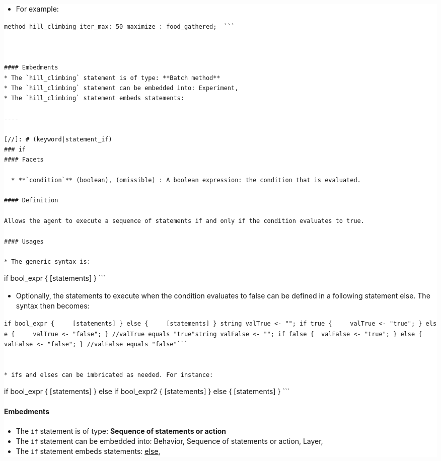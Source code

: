 
* For example: 

```
method hill_climbing iter_max: 50 maximize : food_gathered;  ```



#### Embedments
* The `hill_climbing` statement is of type: **Batch method**
* The `hill_climbing` statement can be embedded into: Experiment, 
* The `hill_climbing` statement embeds statements: 

----

[//]: # (keyword|statement_if)
### if 
#### Facets 
  
  * **`condition`** (boolean), (omissible) : A boolean expression: the condition that is evaluated. 
 	
#### Definition

Allows the agent to execute a sequence of statements if and only if the condition evaluates to true.

#### Usages

* The generic syntax is:

```
if bool_expr {     [statements] } ```


* Optionally, the statements to execute when the condition evaluates to false can be defined in a following statement else. The syntax then becomes:

```
if bool_expr {     [statements] } else {     [statements] } string valTrue <- ""; if true { 	valTrue <- "true"; } else { 	valTrue <- "false"; } //valTrue equals "true"string valFalse <- ""; if false { 	valFalse <- "true"; } else { 	valFalse <- "false"; } //valFalse equals "false"```


* ifs and elses can be imbricated as needed. For instance:

```
if bool_expr {     [statements] } else if bool_expr2 {     [statements] } else {     [statements] } ```



#### Embedments
* The `if` statement is of type: **Sequence of statements or action**
* The `if` statement can be embedded into: Behavior, Sequence of statements or action, Layer, 
* The `if` statement embeds statements: [else](#else),  


[//]: # (keyword|statement_=)
[//]: # (keyword|statement_action)
[//]: # (keyword|statement_add)
[//]: # (keyword|statement_agents)
[//]: # (keyword|statement_annealing)
[//]: # (keyword|statement_ask)
[//]: # (keyword|statement_aspect)
[//]: # (keyword|statement_assert)
[//]: # (keyword|statement_benchmark)
[//]: # (keyword|statement_break)
[//]: # (keyword|statement_camera)
[//]: # (keyword|statement_capture)
[//]: # (keyword|statement_catch)
[//]: # (keyword|statement_chart)
[//]: # (keyword|statement_conscious_contagion)
[//]: # (keyword|statement_create)
[//]: # (keyword|statement_data)
[//]: # (keyword|statement_datalist)
[//]: # (keyword|statement_default)
[//]: # (keyword|statement_diffuse)
[//]: # (keyword|statement_display)
[//]: # (keyword|statement_display_grid)
[//]: # (keyword|statement_display_population)
[//]: # (keyword|statement_do)
[//]: # (keyword|statement_draw)
[//]: # (keyword|statement_else)
[//]: # (keyword|statement_emotional_contagion)
[//]: # (keyword|statement_enter)
[//]: # (keyword|statement_equation)
[//]: # (keyword|statement_error)
[//]: # (keyword|statement_event)
[//]: # (keyword|statement_exhaustive)
[//]: # (keyword|statement_exit)
[//]: # (keyword|statement_experiment)
[//]: # (keyword|statement_focus)
[//]: # (keyword|statement_focus_on)
[//]: # (keyword|statement_genetic)
[//]: # (keyword|statement_graphics)
[//]: # (keyword|statement_highlight)
[//]: # (keyword|statement_hill_climbing)
[//]: # (keyword|statement_image)
[//]: # (keyword|statement_inspect)
[//]: # (keyword|statement_let)
[//]: # (keyword|statement_light)
[//]: # (keyword|statement_loop)